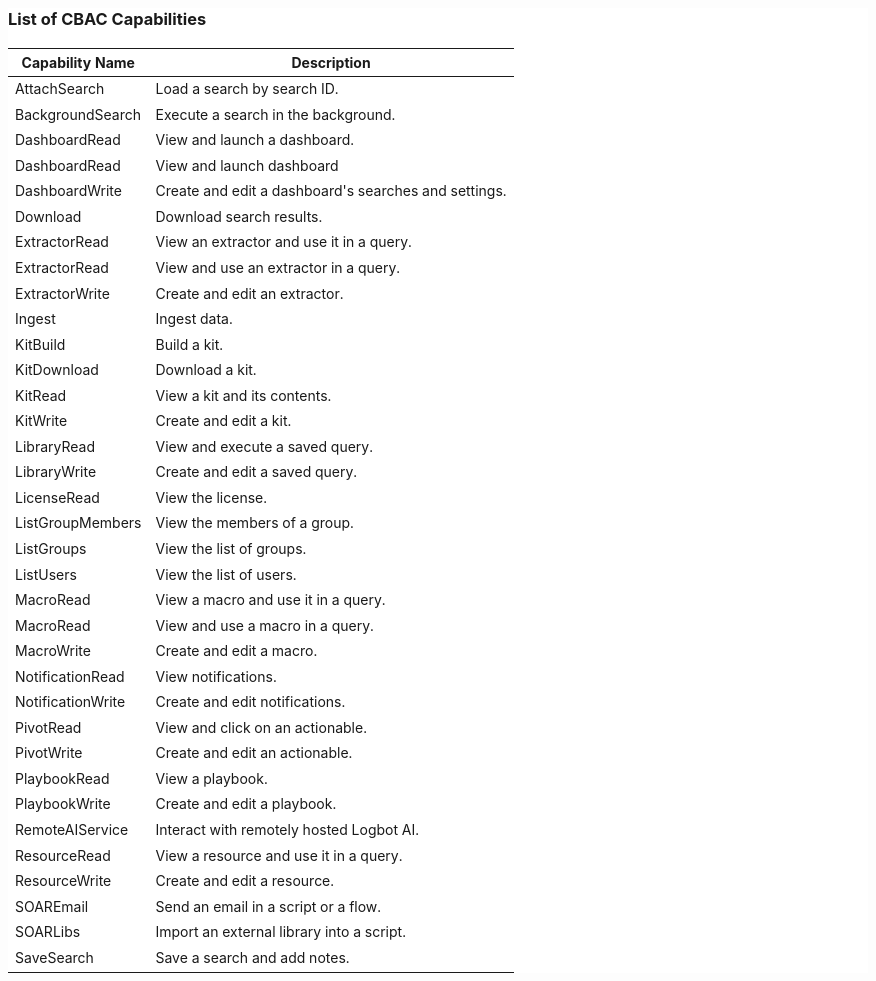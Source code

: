 ### List of CBAC Capabilities

| Capability Name | Description |
|--------|-------|
| AttachSearch | Load a search by search ID. |
| BackgroundSearch | Execute a search in the background. |
| DashboardRead | View and launch a dashboard. |
| DashboardRead | View and launch dashboard |
| DashboardWrite | Create and edit a dashboard's searches and settings. |
| Download | Download search results. |
| ExtractorRead | View an extractor and use it in a query. |
| ExtractorRead | View and use an extractor in a query. |
| ExtractorWrite | Create and edit an extractor. |
| Ingest | Ingest data. |
| KitBuild | Build a kit. |
| KitDownload | Download a kit. |
| KitRead | View a kit and its contents. |
| KitWrite | Create and edit a kit. |
| LibraryRead | View and execute a saved query. |
| LibraryWrite | Create and edit a saved query. |
| LicenseRead | View the license. |
| ListGroupMembers | View the members of a group. |
| ListGroups | View the list of groups. |
| ListUsers | View the list of users. |
| MacroRead | View a macro and use it in a query. |
| MacroRead | View and use a macro in a query. |
| MacroWrite | Create and edit a macro. |
| NotificationRead | View notifications. |
| NotificationWrite | Create and edit notifications. |
| PivotRead | View and click on an actionable. |
| PivotWrite | Create and edit an actionable. |
| PlaybookRead | View a playbook. |
| PlaybookWrite | Create and edit a playbook. |
| RemoteAIService | Interact with remotely hosted Logbot AI. |
| ResourceRead | View a resource and use it in a query. |
| ResourceWrite | Create and edit a resource. |
| SOAREmail | Send an email in a script or a flow. |
| SOARLibs | Import an external library into a script. |
| SaveSearch | Save a search and add notes. |